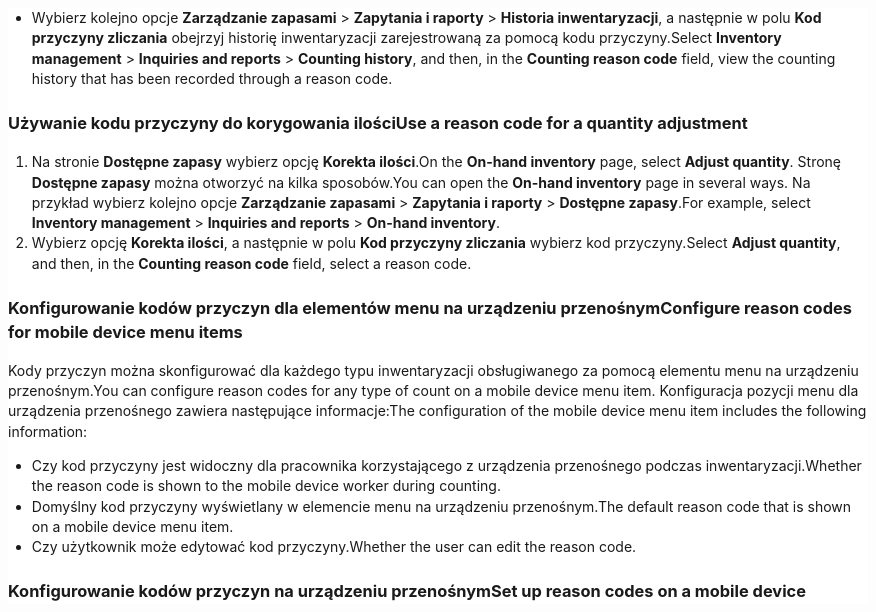 - <span data-ttu-id="e22a7-157">Wybierz kolejno opcje **Zarządzanie zapasami** \> **Zapytania i raporty** \> **Historia inwentaryzacji**, a następnie w polu **Kod przyczyny zliczania** obejrzyj historię inwentaryzacji zarejestrowaną za pomocą kodu przyczyny.</span><span class="sxs-lookup"><span data-stu-id="e22a7-157">Select **Inventory management** \> **Inquiries and reports** \> **Counting history**, and then, in the **Counting reason code** field, view the counting history that has been recorded through a reason code.</span></span>

### <a name="use-a-reason-code-for-a-quantity-adjustment"></a><span data-ttu-id="e22a7-158">Używanie kodu przyczyny do korygowania ilości</span><span class="sxs-lookup"><span data-stu-id="e22a7-158">Use a reason code for a quantity adjustment</span></span>

1. <span data-ttu-id="e22a7-159">Na stronie **Dostępne zapasy** wybierz opcję **Korekta ilości**.</span><span class="sxs-lookup"><span data-stu-id="e22a7-159">On the **On-hand inventory** page, select **Adjust quantity**.</span></span> <span data-ttu-id="e22a7-160">Stronę **Dostępne zapasy** można otworzyć na kilka sposobów.</span><span class="sxs-lookup"><span data-stu-id="e22a7-160">You can open the **On-hand inventory** page in several ways.</span></span> <span data-ttu-id="e22a7-161">Na przykład wybierz kolejno opcje **Zarządzanie zapasami** \> **Zapytania i raporty** \> **Dostępne zapasy**.</span><span class="sxs-lookup"><span data-stu-id="e22a7-161">For example, select **Inventory management** \> **Inquiries and reports** \> **On-hand inventory**.</span></span>
2. <span data-ttu-id="e22a7-162">Wybierz opcję **Korekta ilości**, a następnie w polu **Kod przyczyny zliczania** wybierz kod przyczyny.</span><span class="sxs-lookup"><span data-stu-id="e22a7-162">Select **Adjust quantity**, and then, in the **Counting reason code** field, select a reason code.</span></span>

### <a name="configure-reason-codes-for-mobile-device-menu-items"></a><span data-ttu-id="e22a7-163">Konfigurowanie kodów przyczyn dla elementów menu na urządzeniu przenośnym</span><span class="sxs-lookup"><span data-stu-id="e22a7-163">Configure reason codes for mobile device menu items</span></span>

<span data-ttu-id="e22a7-164">Kody przyczyn można skonfigurować dla każdego typu inwentaryzacji obsługiwanego za pomocą elementu menu na urządzeniu przenośnym.</span><span class="sxs-lookup"><span data-stu-id="e22a7-164">You can configure reason codes for any type of count on a mobile device menu item.</span></span> <span data-ttu-id="e22a7-165">Konfiguracja pozycji menu dla urządzenia przenośnego zawiera następujące informacje:</span><span class="sxs-lookup"><span data-stu-id="e22a7-165">The configuration of the mobile device menu item includes the following information:</span></span>

- <span data-ttu-id="e22a7-166">Czy kod przyczyny jest widoczny dla pracownika korzystającego z urządzenia przenośnego podczas inwentaryzacji.</span><span class="sxs-lookup"><span data-stu-id="e22a7-166">Whether the reason code is shown to the mobile device worker during counting.</span></span>
- <span data-ttu-id="e22a7-167">Domyślny kod przyczyny wyświetlany w elemencie menu na urządzeniu przenośnym.</span><span class="sxs-lookup"><span data-stu-id="e22a7-167">The default reason code that is shown on a mobile device menu item.</span></span>
- <span data-ttu-id="e22a7-168">Czy użytkownik może edytować kod przyczyny.</span><span class="sxs-lookup"><span data-stu-id="e22a7-168">Whether the user can edit the reason code.</span></span>

### <a name="set-up-reason-codes-on-a-mobile-device"></a><span data-ttu-id="e22a7-169">Konfigurowanie kodów przyczyn na urządzeniu przenośnym</span><span class="sxs-lookup"><span data-stu-id="e22a7-169">Set up reason codes on a mobile device</span></span>
